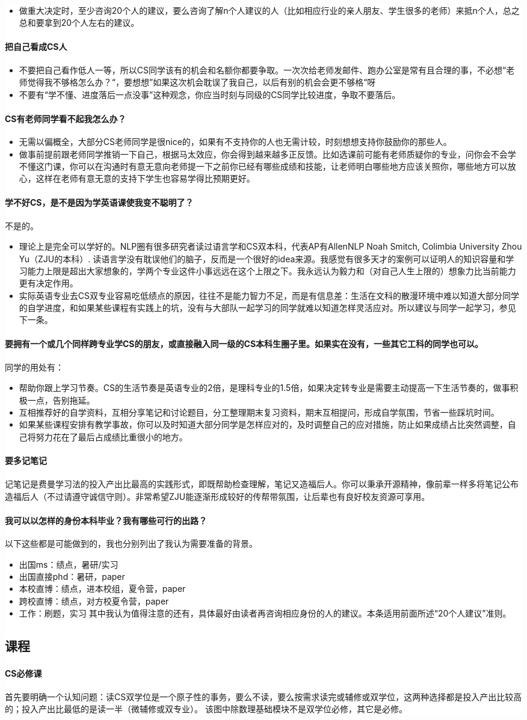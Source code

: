 - 做重大决定时，至少咨询20个人的建议，要么咨询了解n个人建议的人（比如相应行业的亲人朋友、学生很多的老师）来抵n个人，总之总和要拿到20个人左右的建议。

#### 把自己看成CS人
- 不要把自己看作低人一等，所以CS同学该有的机会和名额你都要争取。一次次给老师发邮件、跑办公室是常有且合理的事，不必想“老师觉得我不够格怎么办？“，要想想”如果这次机会耽误了我自己，以后有别的机会会更不够格“呀
- 不要有“学不懂、进度落后一点没事”这种观念，你应当时刻与同级的CS同学比较进度，争取不要落后。

#### CS有老师同学看不起我怎么办？
- 无需以偏概全，大部分CS老师同学是很nice的，如果有不支持你的人也无需计较，时刻想想支持你鼓励你的那些人。
- 做事前提前跟老师同学推销一下自己，根据马太效应，你会得到越来越多正反馈。比如选课前可能有老师质疑你的专业，问你会不会学不懂这门课，你可以在沟通时有意无意向老师提一下之前你已经有哪些成绩和技能，让老师明白哪些地方应该关照你，哪些地方可以放心，这样在老师有意无意的支持下学生也容易学得比预期更好。

#### 学不好CS，是不是因为学英语课使我变不聪明了？
不是的。
- 理论上是完全可以学好的。NLP圈有很多研究者读过语言学和CS双本科，代表AP有AllenNLP Noah Smitch, Colimbia University Zhou Yu（ZJU的本科）. 读语言学没有耽误他们的脑子，反而是一个很好的idea来源。我感觉有很多天才的案例可以证明人的知识容量和学习能力上限是超出大家想象的，学两个专业这件小事远远在这个上限之下。我永远认为毅力和（对自己人生上限的）想象力比当前能力更有决定作用。
- 实际英语专业去CS双专业容易吃低绩点的原因，往往不是能力智力不足，而是有信息差：生活在文科的散漫环境中难以知道大部分同学的自学进度，和如果某些课程有实践上的坑，没有与大部队一起学习的同学就难以知道怎样灵活应对。所以建议与同学一起学习，参见下一条。

#### 要拥有一个或几个同样跨专业学CS的朋友，或直接融入同一级的CS本科生圈子里。如果实在没有，一些其它工科的同学也可以。
同学的用处有：
- 帮助你跟上学习节奏。CS的生活节奏是英语专业的2倍，是理科专业的1.5倍，如果决定转专业是需要主动提高一下生活节奏的，做事积极一点，告别拖延。
- 互相推荐好的自学资料，互相分享笔记和讨论题目，分工整理期末复习资料，期末互相提问，形成自学氛围，节省一些踩坑时间。
- 如果某些课程安排有教学事故，你可以及时知道大部分同学是怎样应对的，及时调整自己的应对措施，防止如果成绩占比突然调整，自己将努力花在了最后占成绩比重很小的地方。

#### 要多记笔记
记笔记是费曼学习法的投入产出比最高的实践形式，即既帮助检查理解，笔记又造福后人。你可以秉承开源精神，像前辈一样多将笔记公布造福后人（不过请遵守诚信守则）。非常希望ZJU能逐渐形成较好的传帮带氛围，让后辈也有良好校友资源可享用。

#### 我可以以怎样的身份本科毕业？我有哪些可行的出路？
以下这些都是可能做到的，我也分别列出了我认为需要准备的背景。
- 出国ms：绩点，暑研/实习
- 出国直接phd：暑研，paper
- 本校直博：绩点，进本校组，夏令营，paper
- 跨校直博：绩点，对方校夏令营，paper
- 工作：刷题，实习
其中我认为值得注意的还有，具体最好由读者再咨询相应身份的人的建议。本条适用前面所述“20个人建议”准则。


## 课程
#### CS必修课
首先要明确一个认知问题：读CS双学位是一个原子性的事务，要么不读，要么按需求读完或辅修或双学位，这两种选择都是投入产出比较高的；投入产出比最低的是读一半（微辅修或双专业）。
该图中除数理基础模块不是双学位必修，其它是必修。